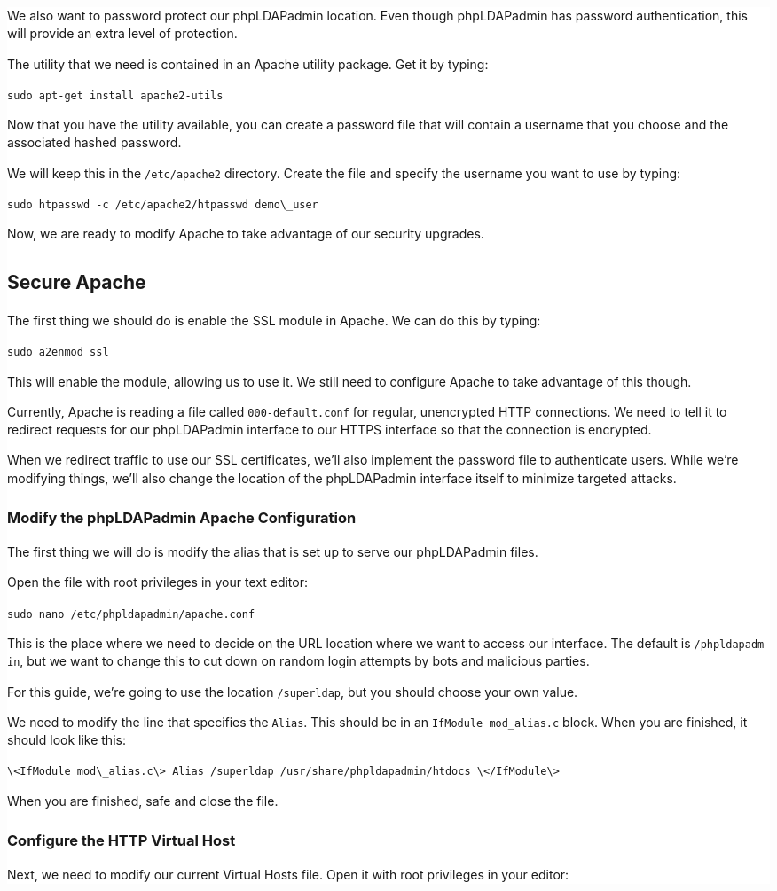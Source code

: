 We also want to password protect our phpLDAPadmin location. Even though phpLDAPadmin has password authentication, this will provide an extra level of protection.

The utility that we need is contained in an Apache utility package. Get it by typing:

    sudo apt-get install apache2-utils

Now that you have the utility available, you can create a password file that will contain a username that you choose and the associated hashed password.

We will keep this in the `/etc/apache2` directory. Create the file and specify the username you want to use by typing:

    sudo htpasswd -c /etc/apache2/htpasswd demo\_user

Now, we are ready to modify Apache to take advantage of our security upgrades.

## Secure Apache

The first thing we should do is enable the SSL module in Apache. We can do this by typing:

    sudo a2enmod ssl

This will enable the module, allowing us to use it. We still need to configure Apache to take advantage of this though.

Currently, Apache is reading a file called `000-default.conf` for regular, unencrypted HTTP connections. We need to tell it to redirect requests for our phpLDAPadmin interface to our HTTPS interface so that the connection is encrypted.

When we redirect traffic to use our SSL certificates, we’ll also implement the password file to authenticate users. While we’re modifying things, we’ll also change the location of the phpLDAPadmin interface itself to minimize targeted attacks.

### Modify the phpLDAPadmin Apache Configuration

The first thing we will do is modify the alias that is set up to serve our phpLDAPadmin files.

Open the file with root privileges in your text editor:

    sudo nano /etc/phpldapadmin/apache.conf

This is the place where we need to decide on the URL location where we want to access our interface. The default is `/phpldapadmin`, but we want to change this to cut down on random login attempts by bots and malicious parties.

For this guide, we’re going to use the location `/superldap`, but you should choose your own value.

We need to modify the line that specifies the `Alias`. This should be in an `IfModule mod_alias.c` block. When you are finished, it should look like this:

    \<IfModule mod\_alias.c\> Alias /superldap /usr/share/phpldapadmin/htdocs \</IfModule\>

When you are finished, safe and close the file.

### Configure the HTTP Virtual Host

Next, we need to modify our current Virtual Hosts file. Open it with root privileges in your editor:
